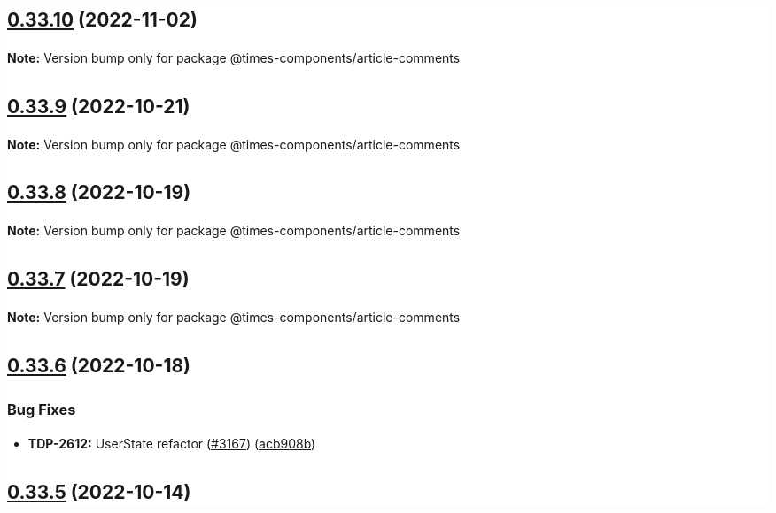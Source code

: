 

## [0.33.10](https://github.com/newsuk/times-components/compare/@times-components/article-comments@0.33.9...@times-components/article-comments@0.33.10) (2022-11-02)

**Note:** Version bump only for package @times-components/article-comments





## [0.33.9](https://github.com/newsuk/times-components/compare/@times-components/article-comments@0.33.8...@times-components/article-comments@0.33.9) (2022-10-21)

**Note:** Version bump only for package @times-components/article-comments





## [0.33.8](https://github.com/newsuk/times-components/compare/@times-components/article-comments@0.33.7...@times-components/article-comments@0.33.8) (2022-10-19)

**Note:** Version bump only for package @times-components/article-comments





## [0.33.7](https://github.com/newsuk/times-components/compare/@times-components/article-comments@0.33.6...@times-components/article-comments@0.33.7) (2022-10-19)

**Note:** Version bump only for package @times-components/article-comments





## [0.33.6](https://github.com/newsuk/times-components/compare/@times-components/article-comments@0.33.5...@times-components/article-comments@0.33.6) (2022-10-18)


### Bug Fixes

* **TDP-2612:** UserState refactor ([#3167](https://github.com/newsuk/times-components/issues/3167)) ([acb908b](https://github.com/newsuk/times-components/commit/acb908ba9827284f9d91b02c1246f4578716c559))





## [0.33.5](https://github.com/newsuk/times-components/compare/@times-components/article-comments@0.33.4...@times-components/article-comments@0.33.5) (2022-10-14)
